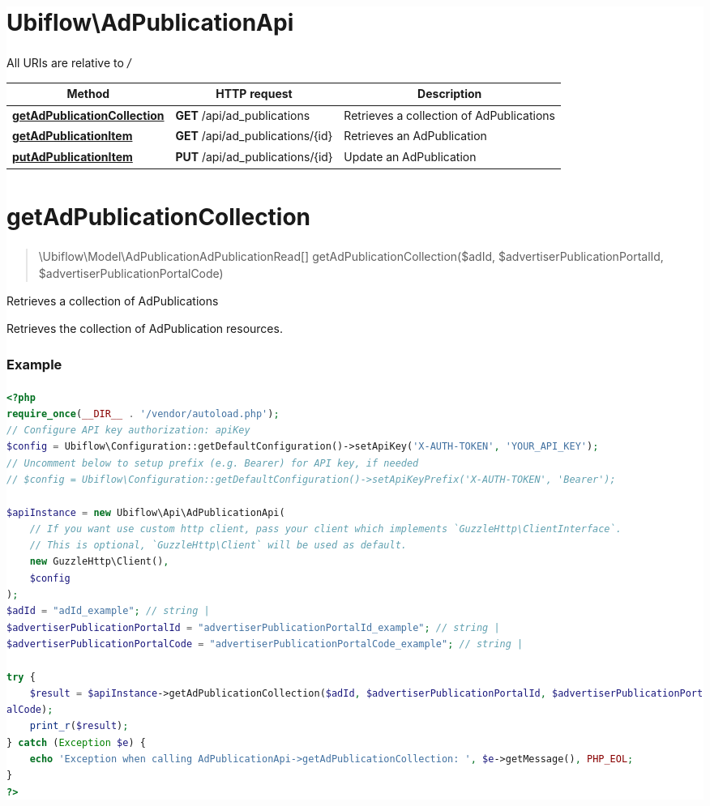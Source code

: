 # Ubiflow\AdPublicationApi

All URIs are relative to */*

Method | HTTP request | Description
------------- | ------------- | -------------
[**getAdPublicationCollection**](AdPublicationApi.md#getadpublicationcollection) | **GET** /api/ad_publications | Retrieves a collection of AdPublications
[**getAdPublicationItem**](AdPublicationApi.md#getadpublicationitem) | **GET** /api/ad_publications/{id} | Retrieves an AdPublication
[**putAdPublicationItem**](AdPublicationApi.md#putadpublicationitem) | **PUT** /api/ad_publications/{id} | Update an AdPublication

# **getAdPublicationCollection**
> \Ubiflow\Model\AdPublicationAdPublicationRead[] getAdPublicationCollection($adId, $advertiserPublicationPortalId, $advertiserPublicationPortalCode)

Retrieves a collection of AdPublications

Retrieves the collection of AdPublication resources.

### Example
```php
<?php
require_once(__DIR__ . '/vendor/autoload.php');
// Configure API key authorization: apiKey
$config = Ubiflow\Configuration::getDefaultConfiguration()->setApiKey('X-AUTH-TOKEN', 'YOUR_API_KEY');
// Uncomment below to setup prefix (e.g. Bearer) for API key, if needed
// $config = Ubiflow\Configuration::getDefaultConfiguration()->setApiKeyPrefix('X-AUTH-TOKEN', 'Bearer');

$apiInstance = new Ubiflow\Api\AdPublicationApi(
    // If you want use custom http client, pass your client which implements `GuzzleHttp\ClientInterface`.
    // This is optional, `GuzzleHttp\Client` will be used as default.
    new GuzzleHttp\Client(),
    $config
);
$adId = "adId_example"; // string | 
$advertiserPublicationPortalId = "advertiserPublicationPortalId_example"; // string | 
$advertiserPublicationPortalCode = "advertiserPublicationPortalCode_example"; // string | 

try {
    $result = $apiInstance->getAdPublicationCollection($adId, $advertiserPublicationPortalId, $advertiserPublicationPortalCode);
    print_r($result);
} catch (Exception $e) {
    echo 'Exception when calling AdPublicationApi->getAdPublicationCollection: ', $e->getMessage(), PHP_EOL;
}
?>
```
